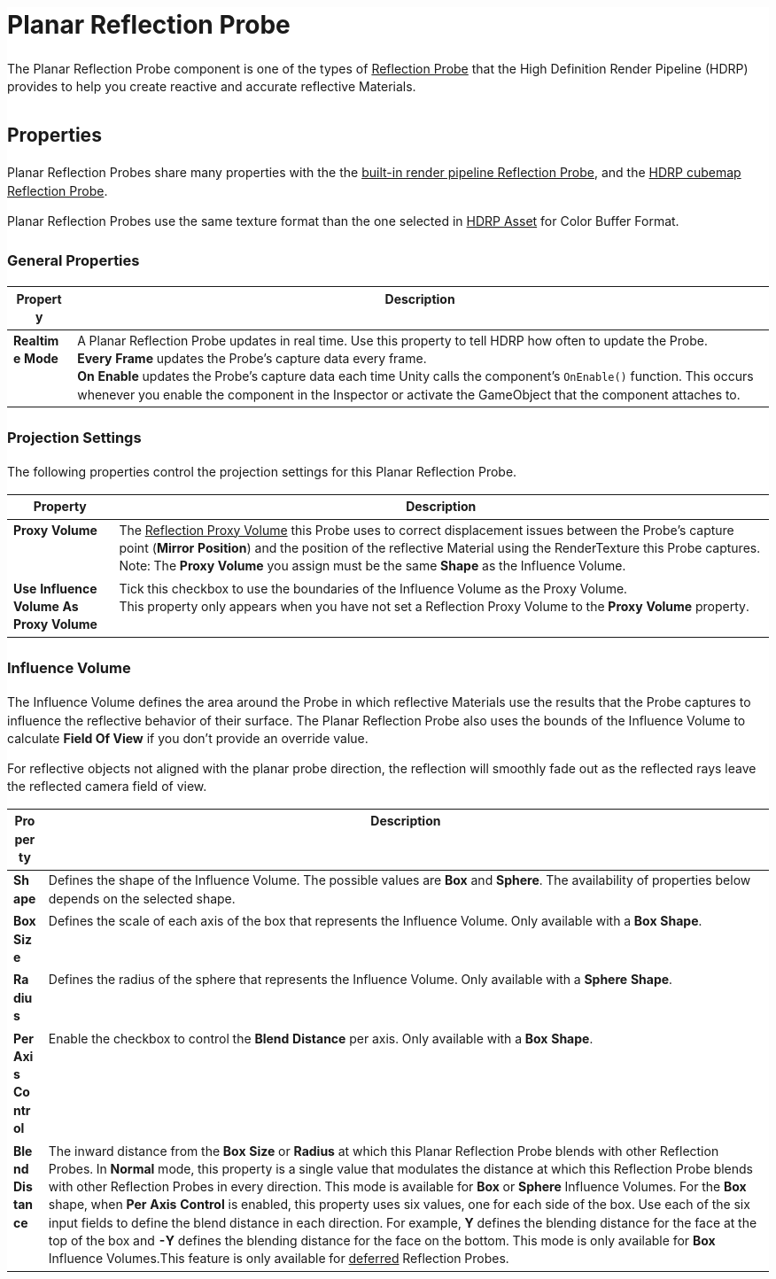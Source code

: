 # Planar Reflection Probe

The Planar Reflection Probe component is one of the types of [Reflection Probe](Reflection-Probes-Intro.md) that the High Definition Render Pipeline (HDRP) provides to help you create reactive and accurate reflective Materials.

## Properties

Planar Reflection Probes share many properties with the the [built-in render pipeline Reflection Probe](https://docs.unity3d.com/Manual/class-ReflectionProbe.html), and the [HDRP cubemap Reflection Probe](Reflection-Probe.md).

Planar Reflection Probes use the same texture format than the one selected in [HDRP Asset](HDRP-Asset.md) for Color Buffer Format.

### General Properties

| **Property**      | **Description**                                              |
| ----------------- | ------------------------------------------------------------ |
| **Realtime Mode** | A Planar Reflection Probe updates in real time. Use this property to tell HDRP how often to update the Probe.<br />**Every Frame** updates the Probe’s capture data every frame.<br />**On Enable** updates the Probe’s capture data each time Unity calls the component’s `OnEnable()` function. This occurs whenever you enable the component in the Inspector or activate the GameObject that the component attaches to. |

### Projection Settings

The following properties control the projection settings for this Planar Reflection Probe.

| **Property**                             | **Description**                                              |
| ---------------------------------------- | ------------------------------------------------------------ |
| **Proxy Volume**                         | The [Reflection Proxy Volume](Reflection-Proxy-Volume.md) this Probe uses to correct displacement issues between the Probe’s capture point (**Mirror Position**) and the position of the reflective Material using the RenderTexture this Probe captures. Note: The **Proxy Volume** you assign must be the same **Shape** as the Influence Volume. |
| **Use Influence Volume As Proxy Volume** | Tick this checkbox to use the boundaries of the Influence Volume as the Proxy Volume.<br />This property only appears when you have not set a Reflection Proxy Volume to the **Proxy Volume** property. |

<a name="InfluenceVolume"></a>

### Influence Volume

The Influence Volume defines the area around the Probe in which reflective Materials use the results that the Probe captures to influence the reflective behavior of their surface. The Planar Reflection Probe also uses the bounds of the Influence Volume to calculate **Field Of View** if you don’t provide an override value.

For reflective objects not aligned with the planar probe direction, the reflection will smoothly fade out as the reflected rays leave the reflected camera field of view.

| **Property**       | **Description**                                              |
| ------------------ | ------------------------------------------------------------ |
| **Shape**          | Defines the shape of the Influence Volume. The possible values are **Box** and **Sphere**. The availability of properties below depends on the selected shape. |
| **Box Size**       | Defines the scale of each axis of the box that represents the Influence Volume. Only available with a **Box Shape**. |
| **Radius**         | Defines the radius of the sphere that represents the Influence Volume. Only available with a **Sphere Shape**. |
| **Per Axis Control** | Enable the checkbox to control the **Blend Distance** per axis. Only available with a **Box Shape**. |
| **Blend Distance** | The inward distance from the **Box Size** or **Radius** at which this Planar Reflection Probe blends with other Reflection Probes. In **Normal** mode, this property is a single value that modulates the distance at which this Reflection Probe blends with other Reflection Probes in every direction. This mode is available for **Box** or **Sphere** Influence Volumes. For the **Box** shape, when **Per Axis Control** is enabled, this property uses six values, one for each side of the box. Use each of the six input fields to define the blend distance in each direction. For example, **Y** defines the blending distance for the face at the top of the box and **-Y** defines the blending distance for the face on the bottom. This mode is only available for **Box** Influence Volumes.This feature is only available for [deferred](Forward-And-Deferred-Rendering.md) Reflection Probes. |
